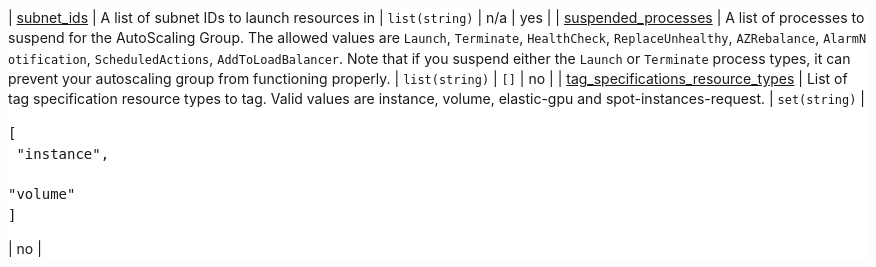 | <a name="input_subnet_ids"></a> [subnet_ids](#input_subnet_ids)                                                                                        | A list of subnet IDs to launch resources in                                                                                                                                                                                                                                                                                                                                                                                                                                                                                                                                                                                                                          | `list(string)`                                                                                                                                                                                                                                                                                                                                                                                                                                                                                                    | n/a                                                                                                                                                                                                                                                                                                                                                                                                                                                               |   yes    |
| <a name="input_suspended_processes"></a> [suspended_processes](#input_suspended_processes)                                                             | A list of processes to suspend for the AutoScaling Group. The allowed values are `Launch`, `Terminate`, `HealthCheck`, `ReplaceUnhealthy`, `AZRebalance`, `AlarmNotification`, `ScheduledActions`, `AddToLoadBalancer`. Note that if you suspend either the `Launch` or `Terminate` process types, it can prevent your autoscaling group from functioning properly.                                                                                                                                                                                                                                                                                                  | `list(string)`                                                                                                                                                                                                                                                                                                                                                                                                                                                                                                    | `[]`                                                                                                                                                                                                                                                                                                                                                                                                                                                              |    no    |
| <a name="input_tag_specifications_resource_types"></a> [tag_specifications_resource_types](#input_tag_specifications_resource_types)                   | List of tag specification resource types to tag. Valid values are instance, volume, elastic-gpu and spot-instances-request.                                                                                                                                                                                                                                                                                                                                                                                                                                                                                                                                          | `set(string)`                                                                                                                                                                                                                                                                                                                                                                                                                                                                                                     | <pre>[<br> "instance",<br> "volume"<br>]</pre>                                                                                                                                                                                                                                                                                                                                                                                                                    |    no    |